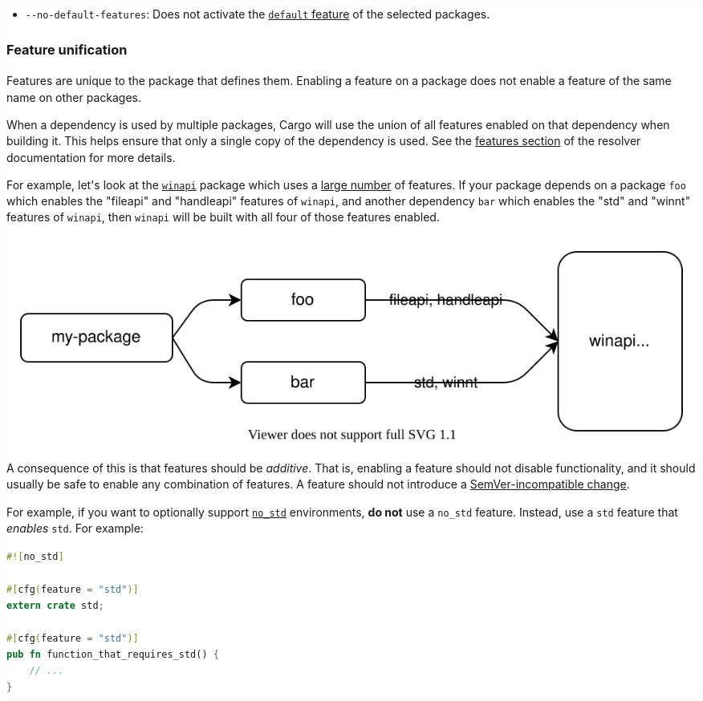 * `--no-default-features`: Does not activate the [`default`
  feature](#the-default-feature) of the selected packages.

[workspace]: workspaces.md

### Feature unification

Features are unique to the package that defines them. Enabling a feature on a
package does not enable a feature of the same name on other packages.

When a dependency is used by multiple packages, Cargo will use the union of
all features enabled on that dependency when building it. This helps ensure
that only a single copy of the dependency is used. See the [features section]
of the resolver documentation for more details.

For example, let's look at the [`winapi`] package which uses a [large
number][winapi-features] of features. If your package depends on a package
`foo` which enables the "fileapi" and "handleapi" features of `winapi`, and
another dependency `bar` which enables the "std" and "winnt" features of
`winapi`, then `winapi` will be built with all four of those features enabled.

![winapi features example](../images/winapi-features.svg)

[`winapi`]: https://crates.io/crates/winapi
[winapi-features]: https://github.com/retep998/winapi-rs/blob/0.3.9/Cargo.toml#L25-L431

A consequence of this is that features should be *additive*. That is, enabling
a feature should not disable functionality, and it should usually be safe to
enable any combination of features. A feature should not introduce a
[SemVer-incompatible change](#semver-compatibility).

For example, if you want to optionally support [`no_std`] environments, **do
not** use a `no_std` feature. Instead, use a `std` feature that *enables*
`std`. For example:

```rust
#![no_std]

#[cfg(feature = "std")]
extern crate std;

#[cfg(feature = "std")]
pub fn function_that_requires_std() {
    // ...
}
```


[conditional compilation]: ../../reference/conditional-compilation.md
[Features Examples]: features-examples.md
[crates.io]: https://crates.io/
[Unicode XID standard]: https://unicode.org/reports/tr31/
[ASCII alphanumeric]: ../../std/primitive.char.html#method.is_ascii_alphanumeric
[`--cfg` flag]: ../../rustc/command-line-arguments.md#option-cfg
[`cfg` expressions]: ../../reference/conditional-compilation.md
[`cfg` attribute]: ../../reference/conditional-compilation.md#the-cfg-attribute
[`cfg` macro]: ../../std/macro.cfg.html
[platform-specific dependencies]: specifying-dependencies.md#platform-specific-dependencies
[`no_std`]: ../../reference/names/preludes.html#the-no_std-attribute
[features section]: resolver.md#features
[`cfg-if`]: https://crates.io/crates/cfg-if
[feature-precedence]: features-examples.md#feature-precedence
[`cargo tree`]: ../commands/cargo-tree.md
[resolver versions]: resolver.md#resolver-versions
[build-dependencies]: specifying-dependencies.md#build-dependencies
[dev-dependencies]: specifying-dependencies.md#development-dependencies
[resolver-v2]: resolver.md#feature-resolver-version-2
[build scripts]: build-scripts.md
[`required-features` field]: cargo-targets.md#the-required-features-field
[Cargo targets]: cargo-targets.md
[cargo-change-dep-feature]: semver.md#cargo-change-dep-feature
[cargo-dep-add]: semver.md#cargo-dep-add
[cargo-feature-add]: semver.md#cargo-feature-add
[item-remove]: semver.md#item-remove
[cargo-feature-remove]: semver.md#cargo-feature-remove
[cargo-remove-opt-dep]: semver.md#cargo-remove-opt-dep
[cargo-feature-remove-another]: semver.md#cargo-feature-remove-another
[docs.rs metadata documentation]: https://docs.rs/about/metadata
[docs.rs]: https://docs.rs/
[serde.rs]: https://serde.rs/feature-flags.html
[doc comments]: ../../rustdoc/how-to-write-documentation.html
[regex crate source]: https://github.com/rust-lang/regex/blob/1.4.2/src/lib.rs#L488-L583
[regex-docs-rs]: https://docs.rs/regex/1.4.2/regex/#crate-features
[sccache]: https://github.com/mozilla/sccache/blob/0.2.13/README.md#build-requirements
[`doc_cfg`]: ../../unstable-book/language-features/doc-cfg.html
[`syn` documentation]: https://docs.rs/syn/1.0.54/syn/#modules
[`cargo vendor`]: ../commands/cargo-vendor.md
[cargo-clone-crate]: https://crates.io/crates/cargo-clone-crate